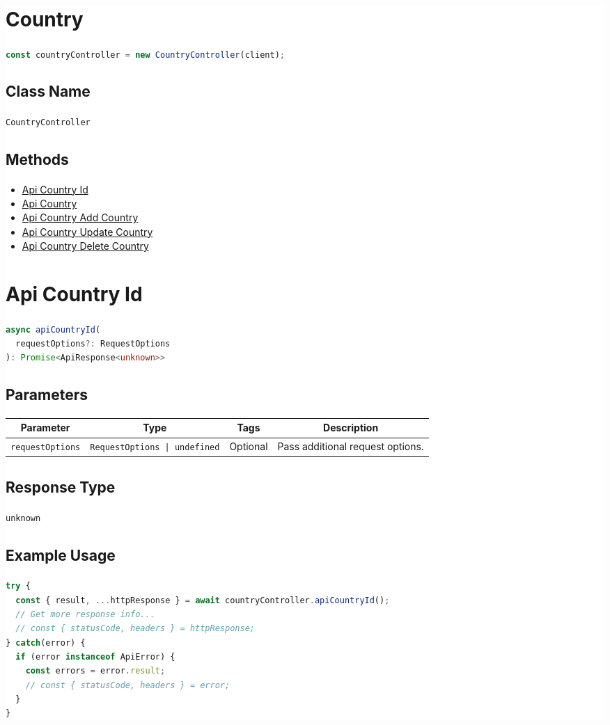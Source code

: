 # Country

```ts
const countryController = new CountryController(client);
```

## Class Name

`CountryController`

## Methods

* [Api Country Id](../../doc/controllers/country.md#api-country-id)
* [Api Country](../../doc/controllers/country.md#api-country)
* [Api Country Add Country](../../doc/controllers/country.md#api-country-add-country)
* [Api Country Update Country](../../doc/controllers/country.md#api-country-update-country)
* [Api Country Delete Country](../../doc/controllers/country.md#api-country-delete-country)


# Api Country Id

```ts
async apiCountryId(
  requestOptions?: RequestOptions
): Promise<ApiResponse<unknown>>
```

## Parameters

| Parameter | Type | Tags | Description |
|  --- | --- | --- | --- |
| `requestOptions` | `RequestOptions \| undefined` | Optional | Pass additional request options. |

## Response Type

`unknown`

## Example Usage

```ts
try {
  const { result, ...httpResponse } = await countryController.apiCountryId();
  // Get more response info...
  // const { statusCode, headers } = httpResponse;
} catch(error) {
  if (error instanceof ApiError) {
    const errors = error.result;
    // const { statusCode, headers } = error;
  }
}
```
